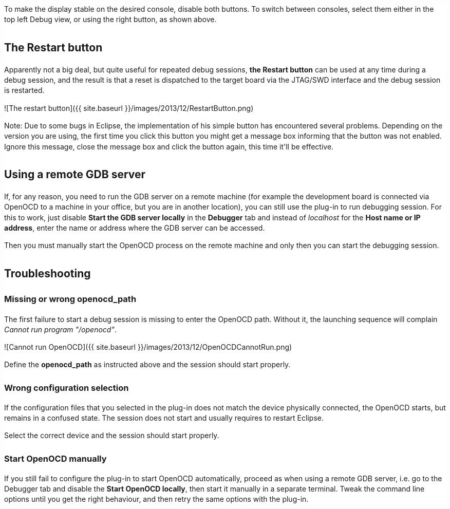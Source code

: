 To make the display stable on the desired console, disable both buttons. To switch between consoles, select them either in the top left Debug view, or using the right button, as shown above.

## The Restart button

Apparently not a big deal, but quite useful for repeated debug sessions, **the Restart button** can be used at any time during a debug session, and the result is that a reset is dispatched to the target board via the JTAG/SWD interface and the debug session is restarted.

![The restart button]({{ site.baseurl }}/images/2013/12/RestartButton.png)

Note: Due to some bugs in Eclipse, the implementation of his simple button has encountered several problems. Depending on the version you are using, the first time you click this button you might get a message box informing that the button was not enabled. Ignore this message, close the message box and click the button again, this time it'll be effective.

## Using a remote GDB server

If, for any reason, you need to run the GDB server on a remote machine (for example the development board is connected via OpenOCD to a machine in your office, but you are in another location), you can still use the plug-in to run debugging session. For this to work, just disable **Start the GDB server locally** in the **Debugger** tab and instead of *localhost* for the **Host name or IP address**, enter the name or address where the GDB server can be accessed.

Then you must manually start the OpenOCD process on the remote machine and only then you can start the debugging session.

## Troubleshooting

### Missing or wrong openocd_path

The first failure to start a debug session is missing to enter the OpenOCD path. Without it, the launching sequence will complain *Cannot run program "/openocd"*.

![Cannot run OpenOCD]({{ site.baseurl }}/images/2013/12/OpenOCDCannotRun.png)

Define the **openocd_path** as instructed above and the session should start properly.

### Wrong configuration selection

If the configuration files that you selected in the plug-in does not match the device physically connected, the OpenOCD starts, but remains in a confused state. The session does not start and usually requires to restart Eclipse.

Select the correct device and the session should start properly.

### Start OpenOCD manually

If you still fail to configure the plug-in to start OpenOCD automatically, proceed as when using a remote GDB server, i.e. go to the Debugger tab and disable the **Start OpenOCD locally**, then start it manually in a separate terminal. Tweak the command line options until you get the right behaviour, and then retry the same options with the plug-in.
